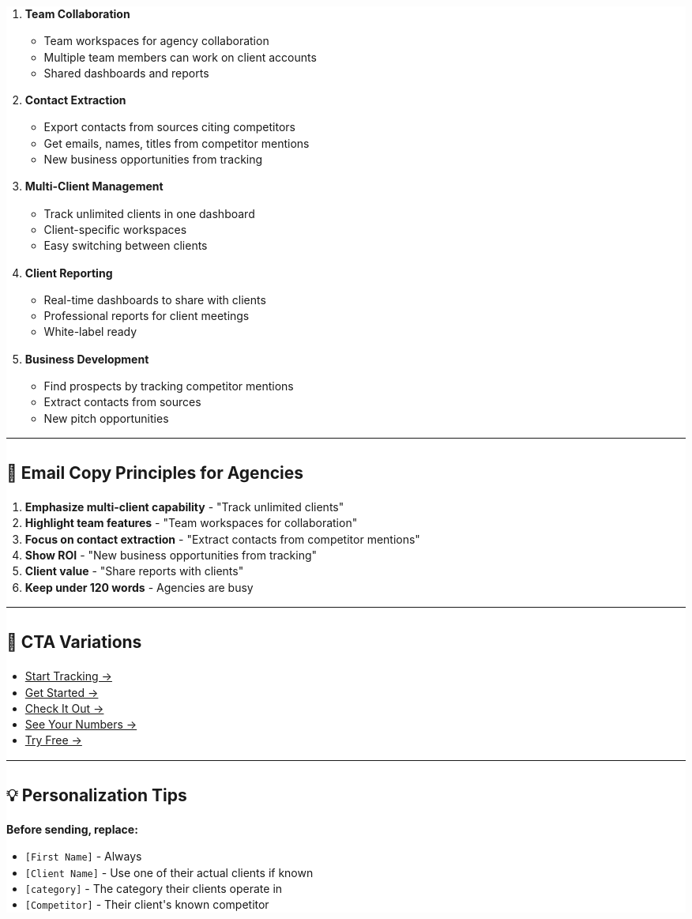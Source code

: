 1. **Team Collaboration**
   - Team workspaces for agency collaboration
   - Multiple team members can work on client accounts
   - Shared dashboards and reports

2. **Contact Extraction**
   - Export contacts from sources citing competitors
   - Get emails, names, titles from competitor mentions
   - New business opportunities from tracking

3. **Multi-Client Management**
   - Track unlimited clients in one dashboard
   - Client-specific workspaces
   - Easy switching between clients

4. **Client Reporting**
   - Real-time dashboards to share with clients
   - Professional reports for client meetings
   - White-label ready

5. **Business Development**
   - Find prospects by tracking competitor mentions
   - Extract contacts from sources
   - New pitch opportunities

---

## 📝 Email Copy Principles for Agencies

1. **Emphasize multi-client capability** - "Track unlimited clients"
2. **Highlight team features** - "Team workspaces for collaboration"
3. **Focus on contact extraction** - "Extract contacts from competitor mentions"
4. **Show ROI** - "New business opportunities from tracking"
5. **Client value** - "Share reports with clients"
6. **Keep under 120 words** - Agencies are busy

---

## 🔗 CTA Variations

- [Start Tracking →](https://www.kommi.in/auth)
- [Get Started →](https://www.kommi.in/auth)
- [Check It Out →](https://www.kommi.in/auth)
- [See Your Numbers →](https://www.kommi.in/auth)
- [Try Free →](https://www.kommi.in/auth)

---

## 💡 Personalization Tips

**Before sending, replace:**
- `[First Name]` - Always
- `[Client Name]` - Use one of their actual clients if known
- `[category]` - The category their clients operate in
- `[Competitor]` - Their client's known competitor
